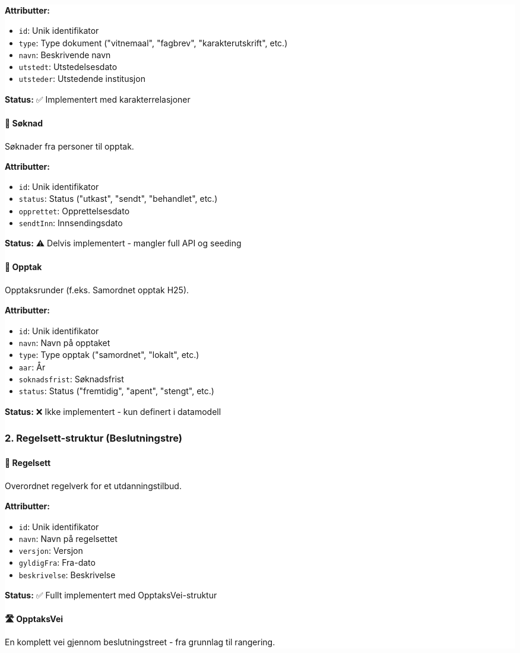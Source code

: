 **Attributter:**

- `id`: Unik identifikator
- `type`: Type dokument ("vitnemaal", "fagbrev", "karakterutskrift", etc.)
- `navn`: Beskrivende navn
- `utstedt`: Utstedelsesdato
- `utsteder`: Utstedende institusjon

**Status:** ✅ Implementert med karakterrelasjoner

#### 📝 **Søknad**

Søknader fra personer til opptak.

**Attributter:**

- `id`: Unik identifikator
- `status`: Status ("utkast", "sendt", "behandlet", etc.)
- `opprettet`: Opprettelsesdato
- `sendtInn`: Innsendingsdato

**Status:** ⚠️ Delvis implementert - mangler full API og seeding

#### 🎯 **Opptak**

Opptaksrunder (f.eks. Samordnet opptak H25).

**Attributter:**

- `id`: Unik identifikator
- `navn`: Navn på opptaket
- `type`: Type opptak ("samordnet", "lokalt", etc.)
- `aar`: År
- `soknadsfrist`: Søknadsfrist
- `status`: Status ("fremtidig", "apent", "stengt", etc.)

**Status:** ❌ Ikke implementert - kun definert i datamodell

### 2. Regelsett-struktur (Beslutningstre)

#### 📜 **Regelsett**

Overordnet regelverk for et utdanningstilbud.

**Attributter:**

- `id`: Unik identifikator
- `navn`: Navn på regelsettet
- `versjon`: Versjon
- `gyldigFra`: Fra-dato
- `beskrivelse`: Beskrivelse

**Status:** ✅ Fullt implementert med OpptaksVei-struktur

#### 🛣️ **OpptaksVei**

En komplett vei gjennom beslutningstreet - fra grunnlag til rangering.
